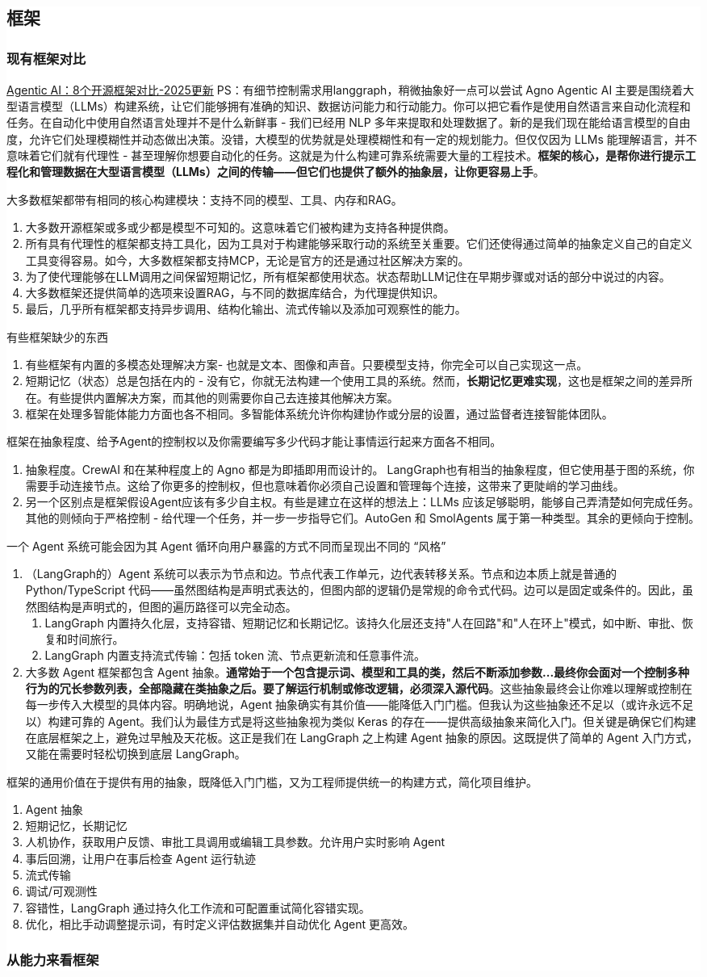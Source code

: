 
## 框架

### 现有框架对比

[Agentic AI：8个开源框架对比-2025更新](https://mp.weixin.qq.com/s/waol_6y7VH_SQZwNBJ9qQw) PS：有细节控制需求用langgraph，稍微抽象好一点可以尝试 Agno
Agentic AI 主要是围绕着大型语言模型（LLMs）构建系统，让它们能够拥有准确的知识、数据访问能力和行动能力。你可以把它看作是使用自然语言来自动化流程和任务。在自动化中使用自然语言处理并不是什么新鲜事 - 我们已经用 NLP 多年来提取和处理数据了。新的是我们现在能给语言模型的自由度，允许它们处理模糊性并动态做出决策。没错，大模型的优势就是处理模糊性和有一定的规划能力。但仅仅因为 LLMs 能理解语言，并不意味着它们就有代理性 - 甚至理解你想要自动化的任务。这就是为什么构建可靠系统需要大量的工程技术。**框架的核心，是帮你进行提示工程化和管理数据在大型语言模型（LLMs）之间的传输——但它们也提供了额外的抽象层，让你更容易上手**。

大多数框架都带有相同的核心构建模块：支持不同的模型、工具、内存和RAG。
1. 大多数开源框架或多或少都是模型不可知的。这意味着它们被构建为支持各种提供商。
2. 所有具有代理性的框架都支持工具化，因为工具对于构建能够采取行动的系统至关重要。它们还使得通过简单的抽象定义自己的自定义工具变得容易。如今，大多数框架都支持MCP，无论是官方的还是通过社区解决方案的。
3. 为了使代理能够在LLM调用之间保留短期记忆，所有框架都使用状态。状态帮助LLM记住在早期步骤或对话的部分中说过的内容。
4. 大多数框架还提供简单的选项来设置RAG，与不同的数据库结合，为代理提供知识。
5. 最后，几乎所有框架都支持异步调用、结构化输出、流式传输以及添加可观察性的能力。

有些框架缺少的东西
1. 有些框架有内置的多模态处理解决方案- 也就是文本、图像和声音。只要模型支持，你完全可以自己实现这一点。
3. 短期记忆（状态）总是包括在内的 - 没有它，你就无法构建一个使用工具的系统。然而，**长期记忆更难实现**，这也是框架之间的差异所在。有些提供内置解决方案，而其他的则需要你自己去连接其他解决方案。
3. 框架在处理多智能体能力方面也各不相同。多智能体系统允许你构建协作或分层的设置，通过监督者连接智能体团队。

框架在抽象程度、给予Agent的控制权以及你需要编写多少代码才能让事情运行起来方面各不相同。
1. 抽象程度。CrewAI 和在某种程度上的 Agno 都是为即插即用而设计的。 LangGraph也有相当的抽象程度，但它使用基于图的系统，你需要手动连接节点。这给了你更多的控制权，但也意味着你必须自己设置和管理每个连接，这带来了更陡峭的学习曲线。
2. 另一个区别点是框架假设Agent应该有多少自主权。有些是建立在这样的想法上：LLMs 应该足够聪明，能够自己弄清楚如何完成任务。其他的则倾向于严格控制 - 给代理一个任务，并一步一步指导它们。AutoGen 和 SmolAgents 属于第一种类型。其余的更倾向于控制。

一个 Agent 系统可能会因为其 Agent 循环向用户暴露的方式不同而呈现出不同的 “风格”
1. （LangGraph的）Agent 系统可以表示为节点和边。节点代表工作单元，边代表转移关系。节点和边本质上就是普通的 Python/TypeScript 代码——虽然图结构是声明式表达的，但图内部的逻辑仍是常规的命令式代码。边可以是固定或条件的。因此，虽然图结构是声明式的，但图的遍历路径可以完全动态。
    1. LangGraph 内置持久化层，支持容错、短期记忆和长期记忆。该持久化层还支持"人在回路"和"人在环上"模式，如中断、审批、恢复和时间旅行。
    2. LangGraph 内置支持流式传输：包括 token 流、节点更新流和任意事件流。
2. 大多数 Agent 框架都包含 Agent 抽象。**通常始于一个包含提示词、模型和工具的类，然后不断添加参数...最终你会面对一个控制多种行为的冗长参数列表，全部隐藏在类抽象之后。要了解运行机制或修改逻辑，必须深入源代码**。这些抽象最终会让你难以理解或控制在每一步传入大模型的具体内容。明确地说，Agent 抽象确实有其价值——能降低入门门槛。但我认为这些抽象还不足以（或许永远不足以）构建可靠的 Agent。我们认为最佳方式是将这些抽象视为类似 Keras 的存在——提供高级抽象来简化入门。但关键是确保它们构建在底层框架之上，避免过早触及天花板。这正是我们在 LangGraph 之上构建 Agent 抽象的原因。这既提供了简单的 Agent 入门方式，又能在需要时轻松切换到底层 LangGraph。

框架的通用价值在于提供有用的抽象，既降低入门门槛，又为工程师提供统一的构建方式，简化项目维护。
1. Agent 抽象
2. 短期记忆，长期记忆
3. 人机协作，获取用户反馈、审批工具调用或编辑工具参数。允许用户实时影响 Agent
4. 事后回溯，让用户在事后检查 Agent 运行轨迹
5. 流式传输
6. 调试/可观测性
7. 容错性，LangGraph 通过持久化工作流和可配置重试简化容错实现。
8. 优化，相比手动调整提示词，有时定义评估数据集并自动优化 Agent 更高效。

### 从能力来看框架
